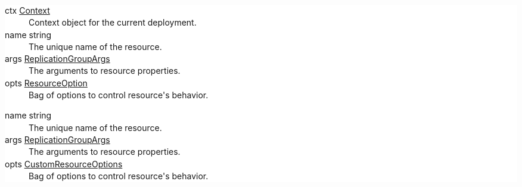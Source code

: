 <div>
<pulumi-choosable type="language" values="go">

<dl class="resources-properties"><dt
        class="property-optional" title="Optional">
        <span>ctx</span>
        <span class="property-indicator"></span>
        <span class="property-type"><a href="https://pkg.go.dev/github.com/pulumi/pulumi/sdk/v3/go/pulumi?tab=doc#Context">Context</a></span>
    </dt>
    <dd>Context object for the current deployment.</dd><dt
        class="property-required" title="Required">
        <span>name</span>
        <span class="property-indicator"></span>
        <span class="property-type">string</span>
    </dt>
    <dd>The unique name of the resource.</dd><dt
        class="property-required" title="Required">
        <span>args</span>
        <span class="property-indicator"></span>
        <span class="property-type"><a href="#inputs">ReplicationGroupArgs</a></span>
    </dt>
    <dd>The arguments to resource properties.</dd><dt
        class="property-optional" title="Optional">
        <span>opts</span>
        <span class="property-indicator"></span>
        <span class="property-type"><a href="https://pkg.go.dev/github.com/pulumi/pulumi/sdk/v3/go/pulumi?tab=doc#ResourceOption">ResourceOption</a></span>
    </dt>
    <dd>Bag of options to control resource&#39;s behavior.</dd></dl>

</pulumi-choosable>
</div>

<div>
<pulumi-choosable type="language" values="csharp">

<dl class="resources-properties"><dt
        class="property-required" title="Required">
        <span>name</span>
        <span class="property-indicator"></span>
        <span class="property-type">string</span>
    </dt>
    <dd>The unique name of the resource.</dd><dt
        class="property-required" title="Required">
        <span>args</span>
        <span class="property-indicator"></span>
        <span class="property-type"><a href="#inputs">ReplicationGroupArgs</a></span>
    </dt>
    <dd>The arguments to resource properties.</dd><dt
        class="property-optional" title="Optional">
        <span>opts</span>
        <span class="property-indicator"></span>
        <span class="property-type"><a href="/docs/reference/pkg/dotnet/Pulumi/Pulumi.CustomResourceOptions.html">CustomResourceOptions</a></span>
    </dt>
    <dd>Bag of options to control resource&#39;s behavior.</dd></dl>
